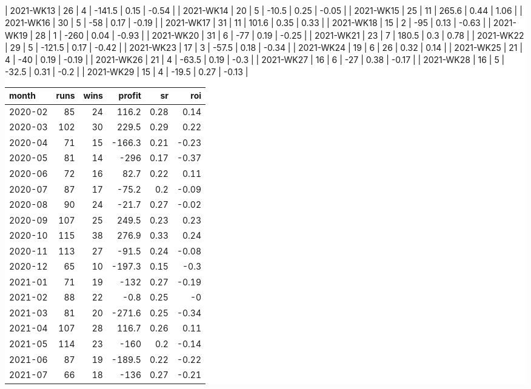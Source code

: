 | 2021-WK13 |     26 |      4 |   -141.5 | 0.15 | -0.54 |
| 2021-WK14 |     20 |      5 |    -10.5 | 0.25 | -0.05 |
| 2021-WK15 |     25 |     11 |    265.6 | 0.44 |  1.06 |
| 2021-WK16 |     30 |      5 |    -58   | 0.17 | -0.19 |
| 2021-WK17 |     31 |     11 |    101.6 | 0.35 |  0.33 |
| 2021-WK18 |     15 |      2 |    -95   | 0.13 | -0.63 |
| 2021-WK19 |     28 |      1 |   -260   | 0.04 | -0.93 |
| 2021-WK20 |     31 |      6 |    -77   | 0.19 | -0.25 |
| 2021-WK21 |     23 |      7 |    180.5 | 0.3  |  0.78 |
| 2021-WK22 |     29 |      5 |   -121.5 | 0.17 | -0.42 |
| 2021-WK23 |     17 |      3 |    -57.5 | 0.18 | -0.34 |
| 2021-WK24 |     19 |      6 |     26   | 0.32 |  0.14 |
| 2021-WK25 |     21 |      4 |    -40   | 0.19 | -0.19 |
| 2021-WK26 |     21 |      4 |    -63.5 | 0.19 | -0.3  |
| 2021-WK27 |     16 |      6 |    -27   | 0.38 | -0.17 |
| 2021-WK28 |     16 |      5 |    -32.5 | 0.31 | -0.2  |
| 2021-WK29 |     15 |      4 |    -19.5 | 0.27 | -0.13 |

| month   |   runs |   wins |   profit |   sr |   roi |
|:--------|-------:|-------:|---------:|-----:|------:|
| 2020-02 |     85 |     24 |    116.2 | 0.28 |  0.14 |
| 2020-03 |    102 |     30 |    229.5 | 0.29 |  0.22 |
| 2020-04 |     71 |     15 |   -166.3 | 0.21 | -0.23 |
| 2020-05 |     81 |     14 |   -296   | 0.17 | -0.37 |
| 2020-06 |     72 |     16 |     82.7 | 0.22 |  0.11 |
| 2020-07 |     87 |     17 |    -75.2 | 0.2  | -0.09 |
| 2020-08 |     90 |     24 |    -21.7 | 0.27 | -0.02 |
| 2020-09 |    107 |     25 |    249.5 | 0.23 |  0.23 |
| 2020-10 |    115 |     38 |    276.9 | 0.33 |  0.24 |
| 2020-11 |    113 |     27 |    -91.5 | 0.24 | -0.08 |
| 2020-12 |     65 |     10 |   -197.3 | 0.15 | -0.3  |
| 2021-01 |     71 |     19 |   -132   | 0.27 | -0.19 |
| 2021-02 |     88 |     22 |     -0.8 | 0.25 | -0    |
| 2021-03 |     81 |     20 |   -271.6 | 0.25 | -0.34 |
| 2021-04 |    107 |     28 |    116.7 | 0.26 |  0.11 |
| 2021-05 |    114 |     23 |   -160   | 0.2  | -0.14 |
| 2021-06 |     87 |     19 |   -189.5 | 0.22 | -0.22 |
| 2021-07 |     66 |     18 |   -136   | 0.27 | -0.21 |
